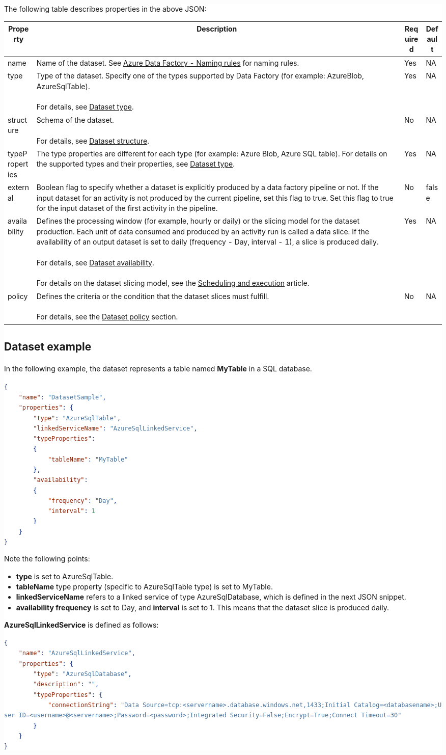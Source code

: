 ```json
```

The following table describes properties in the above JSON:   

| Property | Description | Required | Default |
| --- | --- | --- | --- |
| name |Name of the dataset. See [Azure Data Factory - Naming rules](data-factory-naming-rules.md) for naming rules. |Yes |NA |
| type |Type of the dataset. Specify one of the types supported by Data Factory (for example: AzureBlob, AzureSqlTable). <br/><br/>For details, see [Dataset type](#Type). |Yes |NA |
| structure |Schema of the dataset.<br/><br/>For details, see [Dataset structure](#Structure). |No |NA |
| typeProperties | The type properties are different for each type (for example: Azure Blob, Azure SQL table). For details on the supported types and their properties, see [Dataset type](#Type). |Yes |NA |
| external | Boolean flag to specify whether a dataset is explicitly produced by a data factory pipeline or not. If the input dataset for an activity is not produced by the current pipeline, set this flag to true. Set this flag to true for the input dataset of the first activity in the pipeline.  |No |false |
| availability | Defines the processing window (for example, hourly or daily) or the slicing model for the dataset production. Each unit of data consumed and produced by an activity run is called a data slice. If the availability of an output dataset is set to daily (frequency - Day, interval - 1), a slice is produced daily. <br/><br/>For details, see [Dataset availability](#Availability). <br/><br/>For details on the dataset slicing model, see the [Scheduling and execution](data-factory-scheduling-and-execution.md) article. |Yes |NA |
| policy |Defines the criteria or the condition that the dataset slices must fulfill. <br/><br/>For details, see the [Dataset policy](#Policy) section. |No |NA |

## Dataset example
In the following example, the dataset represents a table named **MyTable** in a SQL database.

```json
{
    "name": "DatasetSample",
    "properties": {
        "type": "AzureSqlTable",
        "linkedServiceName": "AzureSqlLinkedService",
        "typeProperties":
        {
            "tableName": "MyTable"
        },
        "availability":
        {
            "frequency": "Day",
            "interval": 1
        }
    }
}
```

Note the following points:

* **type** is set to AzureSqlTable.
* **tableName** type property (specific to AzureSqlTable type) is set to MyTable.
* **linkedServiceName** refers to a linked service of type AzureSqlDatabase, which is defined in the next JSON snippet. 
* **availability frequency** is set to Day, and **interval** is set to 1. This means that the dataset slice is produced daily.  

**AzureSqlLinkedService** is defined as follows:

```json
{
    "name": "AzureSqlLinkedService",
    "properties": {
        "type": "AzureSqlDatabase",
        "description": "",
        "typeProperties": {
            "connectionString": "Data Source=tcp:<servername>.database.windows.net,1433;Initial Catalog=<databasename>;User ID=<username>@<servername>;Password=<password>;Integrated Security=False;Encrypt=True;Connect Timeout=30"
        }
    }
}
```
